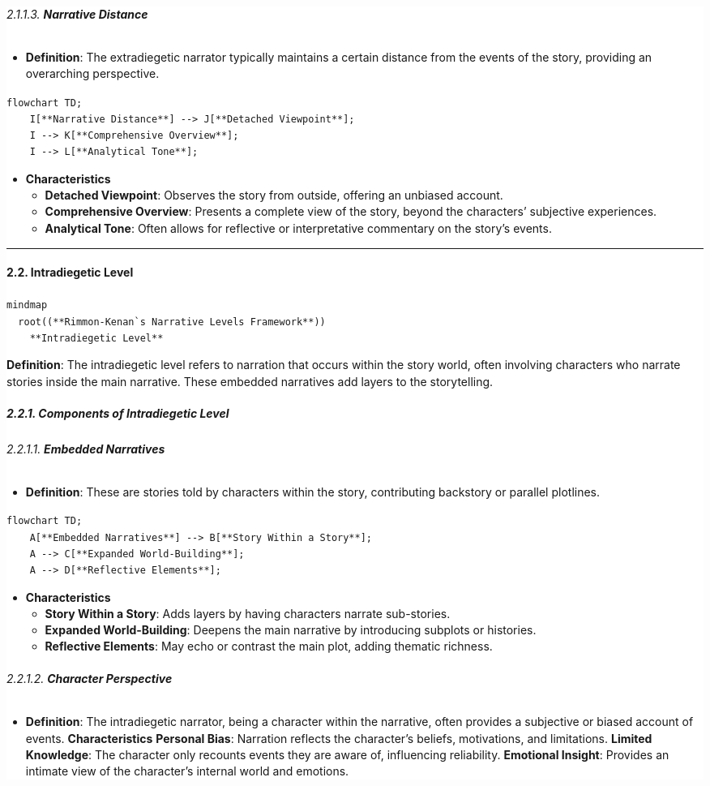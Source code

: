 ###### 2.1.1.3. **Narrative Distance**

- **Definition**: The extradiegetic narrator typically maintains a certain distance from the events of the story, providing an overarching perspective.

```mermaid
flowchart TD;
    I[**Narrative Distance**] --> J[**Detached Viewpoint**];
    I --> K[**Comprehensive Overview**];
    I --> L[**Analytical Tone**];
```

- **Characteristics**
  - **Detached Viewpoint**: Observes the story from outside, offering an unbiased account.
  - **Comprehensive Overview**: Presents a complete view of the story, beyond the characters’ subjective experiences.
  - **Analytical Tone**: Often allows for reflective or interpretative commentary on the story’s events.

---

#### 2.2. Intradiegetic Level

```mermaid
mindmap
  root((**Rimmon-Kenan`s Narrative Levels Framework**))
    **Intradiegetic Level**
```

**Definition**:
The intradiegetic level refers to narration that occurs within the story world, often involving characters who narrate stories inside the main narrative. These embedded narratives add layers to the storytelling.

##### 2.2.1. **Components of Intradiegetic Level**

###### 2.2.1.1. **Embedded Narratives**

- **Definition**: These are stories told by characters within the story, contributing backstory or parallel plotlines.

```mermaid
flowchart TD;
    A[**Embedded Narratives**] --> B[**Story Within a Story**];
    A --> C[**Expanded World-Building**];
    A --> D[**Reflective Elements**];
```

- **Characteristics**
  - **Story Within a Story**: Adds layers by having characters narrate sub-stories.
  - **Expanded World-Building**: Deepens the main narrative by introducing subplots or histories.
  - **Reflective Elements**: May echo or contrast the main plot, adding thematic richness.

###### 2.2.1.2. **Character Perspective**

- **Definition**: The intradiegetic narrator, being a character within the narrative, often provides a subjective or biased account of events. **Characteristics** **Personal Bias**: Narration reflects the character’s beliefs, motivations, and limitations. **Limited Knowledge**: The character only recounts events they are aware of, influencing reliability. **Emotional Insight**: Provides an intimate view of the character’s internal world and emotions.

